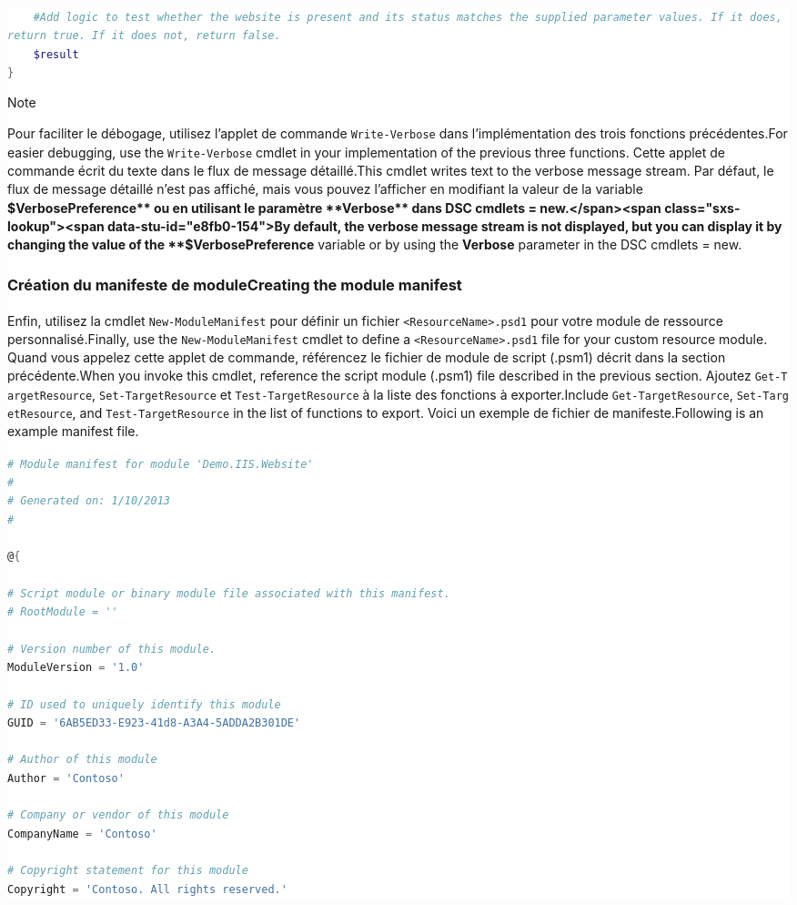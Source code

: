 ```powershell
    #Add logic to test whether the website is present and its status matches the supplied parameter values. If it does, return true. If it does not, return false.
    $result
}
```

> [!Note]
> <span data-ttu-id="e8fb0-152">Pour faciliter le débogage, utilisez l’applet de commande `Write-Verbose` dans l’implémentation des trois fonctions précédentes.</span><span class="sxs-lookup"><span data-stu-id="e8fb0-152">For easier debugging, use the `Write-Verbose` cmdlet in your implementation of the previous three functions.</span></span> <span data-ttu-id="e8fb0-153">Cette applet de commande écrit du texte dans le flux de message détaillé.</span><span class="sxs-lookup"><span data-stu-id="e8fb0-153">This cmdlet writes text to the verbose message stream.</span></span> <span data-ttu-id="e8fb0-154">Par défaut, le flux de message détaillé n’est pas affiché, mais vous pouvez l’afficher en modifiant la valeur de la variable **$VerbosePreference** ou en utilisant le paramètre **Verbose** dans DSC cmdlets = new.</span><span class="sxs-lookup"><span data-stu-id="e8fb0-154">By default, the verbose message stream is not displayed, but you can display it by changing the value of the **$VerbosePreference** variable or by using the **Verbose** parameter in the DSC cmdlets = new.</span></span>

### <a name="creating-the-module-manifest"></a><span data-ttu-id="e8fb0-155">Création du manifeste de module</span><span class="sxs-lookup"><span data-stu-id="e8fb0-155">Creating the module manifest</span></span>

<span data-ttu-id="e8fb0-156">Enfin, utilisez la cmdlet `New-ModuleManifest` pour définir un fichier `<ResourceName>.psd1` pour votre module de ressource personnalisé.</span><span class="sxs-lookup"><span data-stu-id="e8fb0-156">Finally, use the `New-ModuleManifest` cmdlet to define a `<ResourceName>.psd1` file for your custom resource module.</span></span> <span data-ttu-id="e8fb0-157">Quand vous appelez cette applet de commande, référencez le fichier de module de script (.psm1) décrit dans la section précédente.</span><span class="sxs-lookup"><span data-stu-id="e8fb0-157">When you invoke this cmdlet, reference the script module (.psm1) file described in the previous section.</span></span> <span data-ttu-id="e8fb0-158">Ajoutez `Get-TargetResource`, `Set-TargetResource` et `Test-TargetResource` à la liste des fonctions à exporter.</span><span class="sxs-lookup"><span data-stu-id="e8fb0-158">Include `Get-TargetResource`, `Set-TargetResource`, and `Test-TargetResource` in the list of functions to export.</span></span> <span data-ttu-id="e8fb0-159">Voici un exemple de fichier de manifeste.</span><span class="sxs-lookup"><span data-stu-id="e8fb0-159">Following is an example manifest file.</span></span>

```powershell
# Module manifest for module 'Demo.IIS.Website'
#
# Generated on: 1/10/2013
#

@{

# Script module or binary module file associated with this manifest.
# RootModule = ''

# Version number of this module.
ModuleVersion = '1.0'

# ID used to uniquely identify this module
GUID = '6AB5ED33-E923-41d8-A3A4-5ADDA2B301DE'

# Author of this module
Author = 'Contoso'

# Company or vendor of this module
CompanyName = 'Contoso'

# Copyright statement for this module
Copyright = 'Contoso. All rights reserved.'
```
